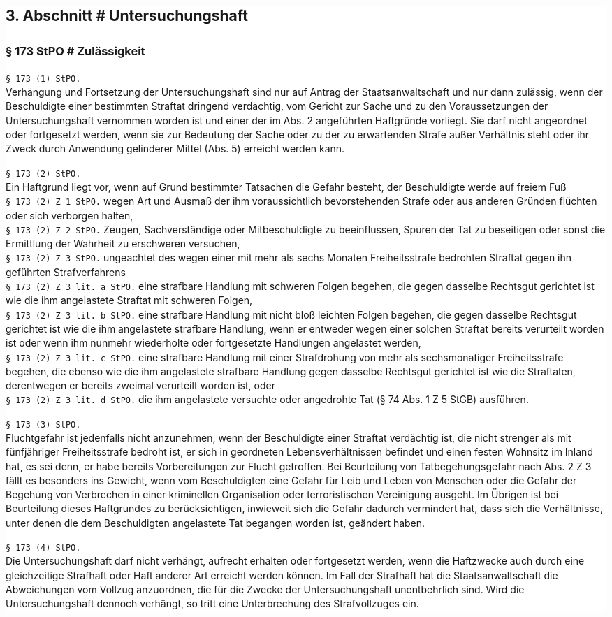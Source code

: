 ## 3. Abschnitt # Untersuchungshaft

### § 173 StPO # Zulässigkeit

`§ 173 (1) StPO.`  
Verhängung und Fortsetzung der Untersuchungshaft sind nur auf Antrag der Staatsanwaltschaft und nur dann zulässig, wenn der Beschuldigte einer bestimmten Straftat dringend verdächtig, vom Gericht zur Sache und zu den Voraussetzungen der Untersuchungshaft vernommen worden ist und einer der im Abs. 2 angeführten Haftgründe vorliegt. Sie darf nicht angeordnet oder fortgesetzt werden, wenn sie zur Bedeutung der Sache oder zu der zu erwartenden Strafe außer Verhältnis steht oder ihr Zweck durch Anwendung gelinderer Mittel (Abs. 5) erreicht werden kann.

`§ 173 (2) StPO.`  
Ein Haftgrund liegt vor, wenn auf Grund bestimmter Tatsachen die Gefahr besteht, der Beschuldigte werde auf freiem Fuß  
`§ 173 (2) Z 1 StPO.`
wegen Art und Ausmaß der ihm voraussichtlich bevorstehenden Strafe oder aus anderen Gründen flüchten oder sich verborgen halten,  
`§ 173 (2) Z 2 StPO.`
Zeugen, Sachverständige oder Mitbeschuldigte zu beeinflussen, Spuren der Tat zu beseitigen oder sonst die Ermittlung der Wahrheit zu erschweren versuchen,  
`§ 173 (2) Z 3 StPO.`
ungeachtet des wegen einer mit mehr als sechs Monaten Freiheitsstrafe bedrohten Straftat gegen ihn geführten Strafverfahrens  
`§ 173 (2) Z 3 lit. a StPO.`
eine strafbare Handlung mit schweren Folgen begehen, die gegen dasselbe Rechtsgut gerichtet ist wie die ihm angelastete Straftat mit schweren Folgen,  
`§ 173 (2) Z 3 lit. b StPO.`
eine strafbare Handlung mit nicht bloß leichten Folgen begehen, die gegen dasselbe Rechtsgut gerichtet ist wie die ihm angelastete strafbare Handlung, wenn er entweder wegen einer solchen Straftat bereits verurteilt worden ist oder wenn ihm nunmehr wiederholte oder fortgesetzte Handlungen angelastet werden,  
`§ 173 (2) Z 3 lit. c StPO.`
eine strafbare Handlung mit einer Strafdrohung von mehr als sechsmonatiger Freiheitsstrafe begehen, die ebenso wie die ihm angelastete strafbare Handlung gegen dasselbe Rechtsgut gerichtet ist wie die Straftaten, derentwegen er bereits zweimal verurteilt worden ist, oder  
`§ 173 (2) Z 3 lit. d StPO.`
die ihm angelastete versuchte oder angedrohte Tat (§ 74 Abs. 1 Z 5 StGB) ausführen.

`§ 173 (3) StPO.`  
Fluchtgefahr ist jedenfalls nicht anzunehmen, wenn der Beschuldigte einer Straftat verdächtig ist, die nicht strenger als mit fünfjähriger Freiheitsstrafe bedroht ist, er sich in geordneten Lebensverhältnissen befindet und einen festen Wohnsitz im Inland hat, es sei denn, er habe bereits Vorbereitungen zur Flucht getroffen. Bei Beurteilung von Tatbegehungsgefahr nach Abs. 2 Z 3 fällt es besonders ins Gewicht, wenn vom Beschuldigten eine Gefahr für Leib und Leben von Menschen oder die Gefahr der Begehung von Verbrechen in einer kriminellen Organisation oder terroristischen Vereinigung ausgeht. Im Übrigen ist bei Beurteilung dieses Haftgrundes zu berücksichtigen, inwieweit sich die Gefahr dadurch vermindert hat, dass sich die Verhältnisse, unter denen die dem Beschuldigten angelastete Tat begangen worden ist, geändert haben.

`§ 173 (4) StPO.`  
Die Untersuchungshaft darf nicht verhängt, aufrecht erhalten oder fortgesetzt werden, wenn die Haftzwecke auch durch eine gleichzeitige Strafhaft oder Haft anderer Art erreicht werden können. Im Fall der Strafhaft hat die Staatsanwaltschaft die Abweichungen vom Vollzug anzuordnen, die für die Zwecke der Untersuchungshaft unentbehrlich sind. Wird die Untersuchungshaft dennoch verhängt, so tritt eine Unterbrechung des Strafvollzuges ein.
